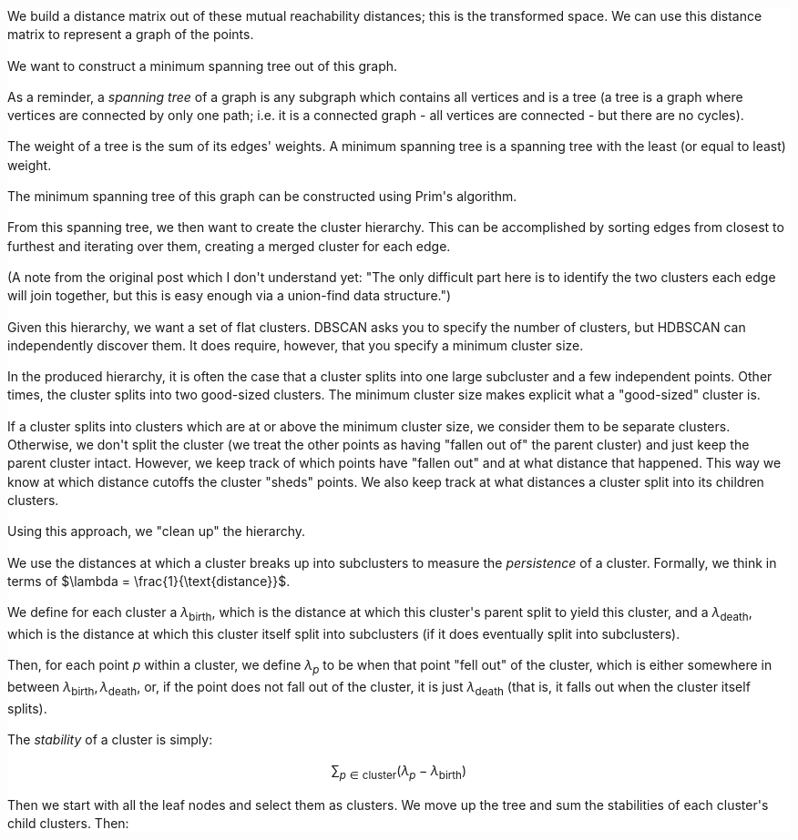 We build a distance matrix out of these mutual reachability distances; this is the transformed space. We can use this distance matrix to represent a graph of the points.

We want to construct a minimum spanning tree out of this graph.

As a reminder, a _spanning tree_ of a graph is any subgraph which contains all vertices and is a tree (a tree is a graph where vertices are connected by only one path; i.e. it is a connected graph - all vertices are connected - but there are no cycles).

The weight of a tree is the sum of its edges' weights. A minimum spanning tree is a spanning tree with the least (or equal to least) weight.

The minimum spanning tree of this graph can be constructed using Prim's algorithm.

From this spanning tree, we then want to create the cluster hierarchy. This can be accomplished by sorting edges from closest to furthest and iterating over them, creating a merged cluster for each edge.

(A note from the original post which I don't understand yet: "The only difficult part here is to identify the two clusters each edge will join together, but this is easy enough via a union-find data structure.")

Given this hierarchy, we want a set of flat clusters. DBSCAN asks you to specify the number of clusters, but HDBSCAN can independently discover them. It does require, however, that you specify a minimum cluster size.

In the produced hierarchy, it is often the case that a cluster splits into one large subcluster and a few independent points. Other times, the cluster splits into two good-sized clusters. The minimum cluster size makes explicit what a "good-sized" cluster is.

If a cluster splits into clusters which are at or above the minimum cluster size, we consider them to be separate clusters. Otherwise, we don't split the cluster (we treat the other points as having "fallen out of" the parent cluster) and just keep the parent cluster intact. However, we keep track of which points have "fallen out" and at what distance that happened. This way we know at which distance cutoffs the cluster "sheds" points. We also keep track at what distances a cluster split into its children clusters.

Using this approach, we "clean up" the hierarchy.

We use the distances at which a cluster breaks up into subclusters to measure the _persistence_ of a cluster. Formally, we think in terms of $\lambda = \frac{1}{\text{distance}}$.

We define for each cluster a $\lambda_{\text{birth}}$, which is the distance at which this cluster's parent split to yield this cluster, and a $\lambda_{\text{death}}$, which is the distance at which this cluster itself split into subclusters (if it does eventually split into subclusters).

Then, for each point $p$ within a cluster, we define $\lambda_p$ to be when that point "fell out" of the cluster, which is either somewhere in between $\lambda_{\text{birth}}, \lambda_{\text{death}}$, or, if the point does not fall out of the cluster, it is just $\lambda_{\text{death}}$ (that is, it falls out when the cluster itself splits).

The _stability_ of a cluster is simply:

$$
\sum_{p \in \text{cluster}} (\lambda_p - \lambda_{\text{birth}})
$$

Then we start with all the leaf nodes and select them as clusters. We move up the tree and sum the stabilities of each cluster's child clusters. Then:
